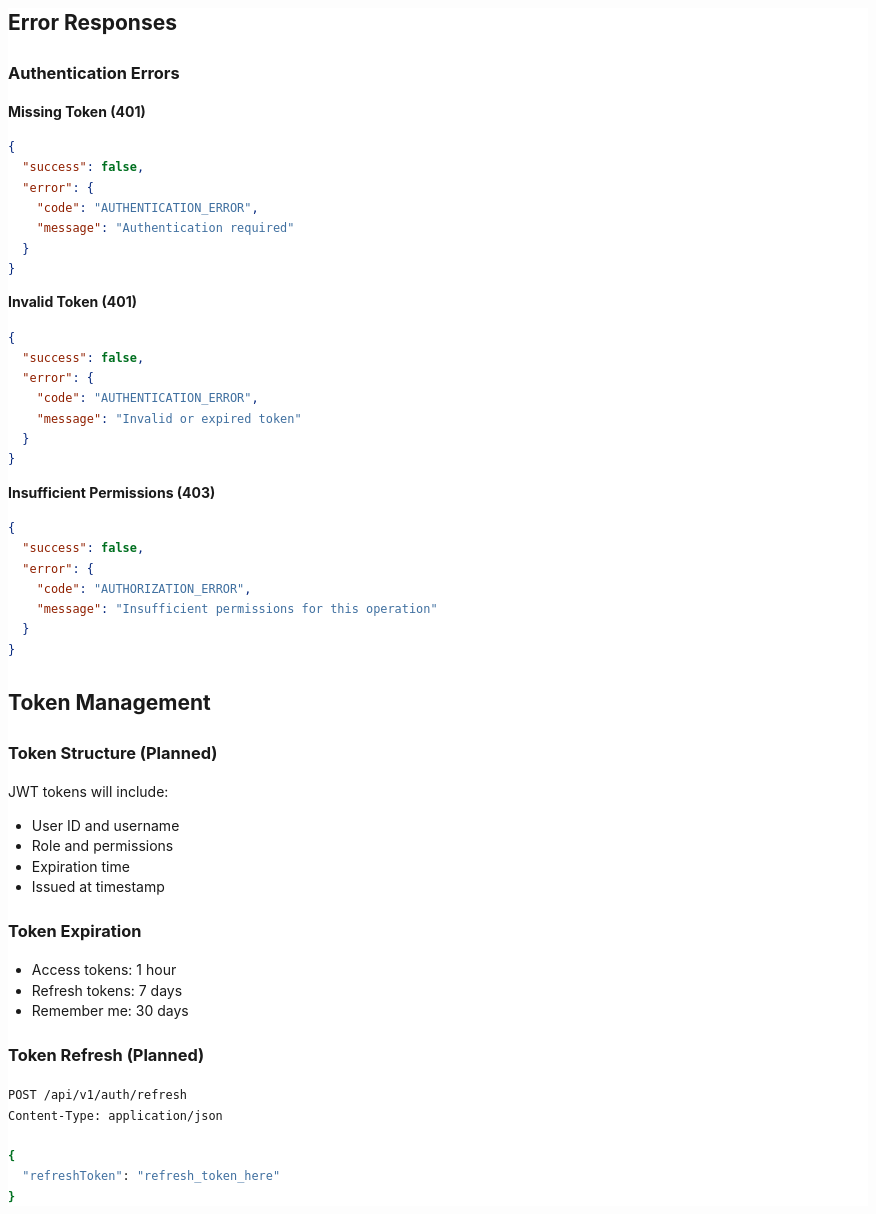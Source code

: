 ## Error Responses

### Authentication Errors

**Missing Token (401)**
```json
{
  "success": false,
  "error": {
    "code": "AUTHENTICATION_ERROR",
    "message": "Authentication required"
  }
}
```

**Invalid Token (401)**
```json
{
  "success": false,
  "error": {
    "code": "AUTHENTICATION_ERROR",
    "message": "Invalid or expired token"
  }
}
```

**Insufficient Permissions (403)**
```json
{
  "success": false,
  "error": {
    "code": "AUTHORIZATION_ERROR",
    "message": "Insufficient permissions for this operation"
  }
}
```

## Token Management

### Token Structure (Planned)
JWT tokens will include:
- User ID and username
- Role and permissions
- Expiration time
- Issued at timestamp

### Token Expiration
- Access tokens: 1 hour
- Refresh tokens: 7 days
- Remember me: 30 days

### Token Refresh (Planned)
```bash
POST /api/v1/auth/refresh
Content-Type: application/json

{
  "refreshToken": "refresh_token_here"
}
```
